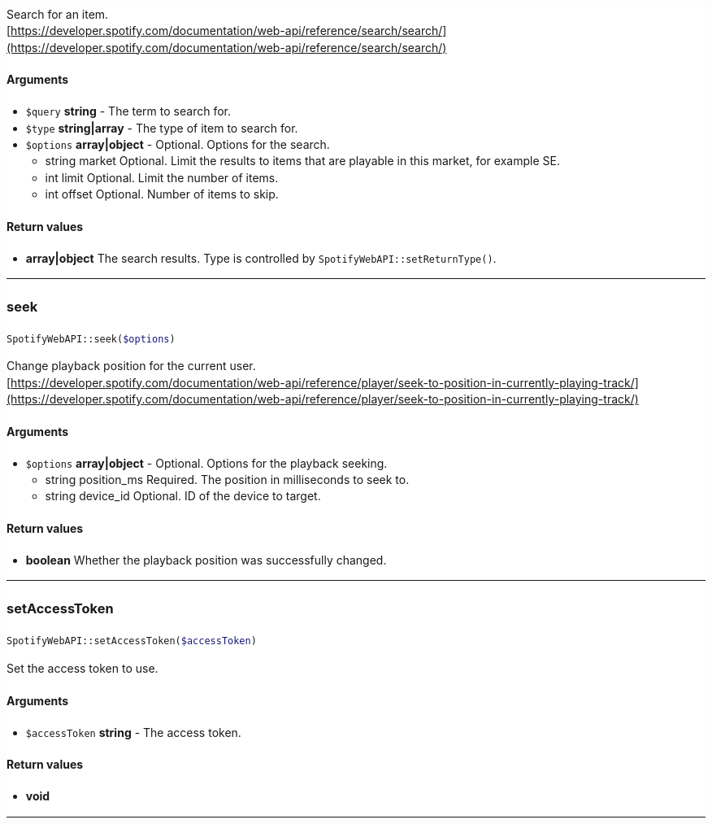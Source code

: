 Search for an item.<br>
[https://developer.spotify.com/documentation/web-api/reference/search/search/](https://developer.spotify.com/documentation/web-api/reference/search/search/)

#### Arguments
* `$query` **string** - The term to search for.
* `$type` **string\|array** - The type of item to search for.
* `$options` **array\|object** - Optional. Options for the search.
    * string market Optional. Limit the results to items that are playable in this market, for example SE.
    * int limit Optional. Limit the number of items.
    * int offset Optional. Number of items to skip.


#### Return values
* **array\|object** The search results. Type is controlled by `SpotifyWebAPI::setReturnType()`.

---
### seek


```php
SpotifyWebAPI::seek($options)
```

Change playback position for the current user.<br>
[https://developer.spotify.com/documentation/web-api/reference/player/seek-to-position-in-currently-playing-track/](https://developer.spotify.com/documentation/web-api/reference/player/seek-to-position-in-currently-playing-track/)

#### Arguments
* `$options` **array\|object** - Optional. Options for the playback seeking.
    * string position_ms Required. The position in milliseconds to seek to.
    * string device_id Optional. ID of the device to target.


#### Return values
* **boolean** Whether the playback position was successfully changed.

---
### setAccessToken


```php
SpotifyWebAPI::setAccessToken($accessToken)
```

Set the access token to use.

#### Arguments
* `$accessToken` **string** - The access token.

#### Return values
* **void** 

---